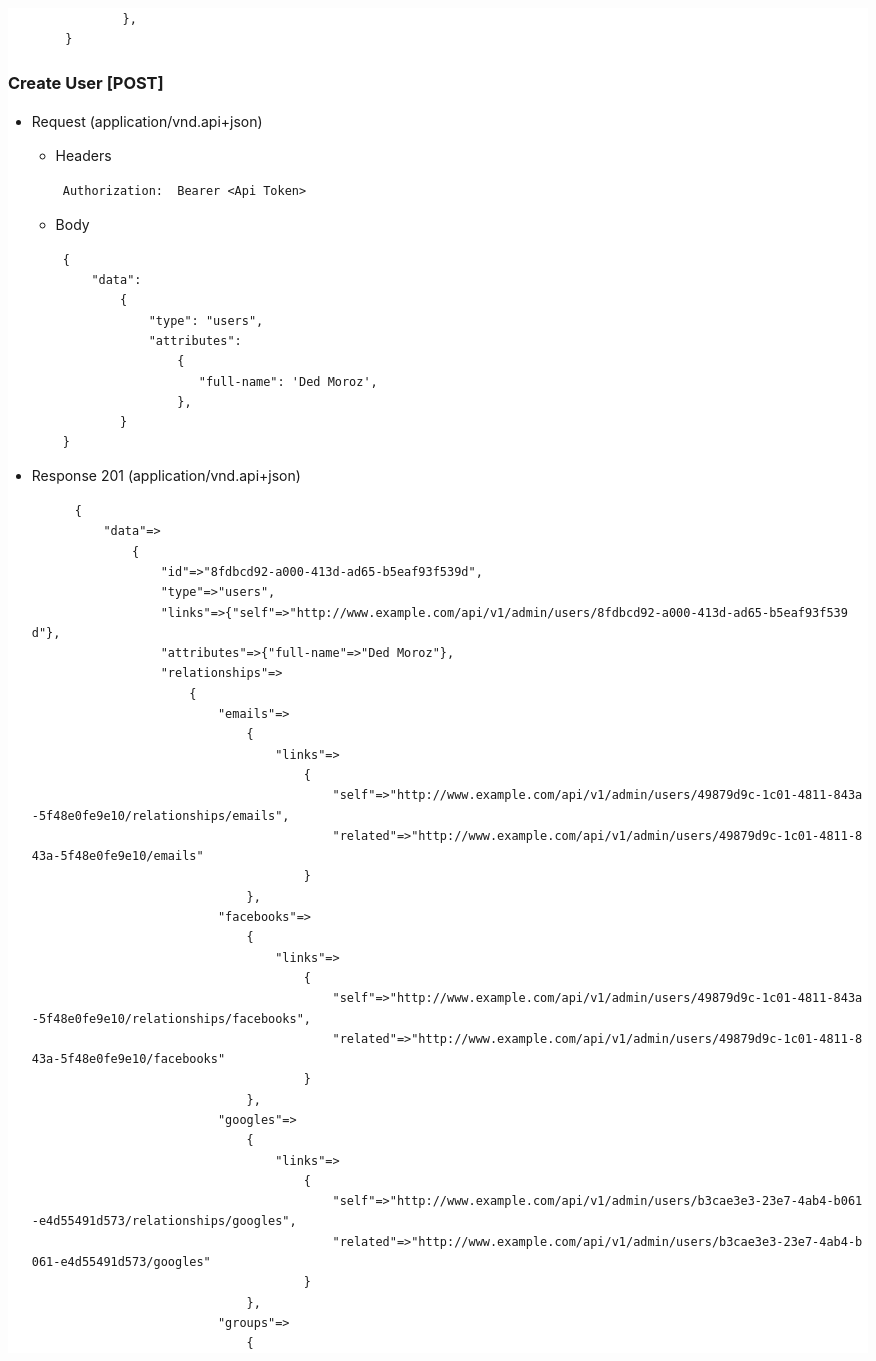                     },
            }

### Create User [POST]

+ Request (application/vnd.api+json)

     + Headers
    
            Authorization:  Bearer <Api Token>
            
     + Body
      
            {
                "data": 
                    {
                        "type": "users",
                        "attributes": 
                            {
                               "full-name": 'Ded Moroz',
                            },
                    }
            }  

+ Response 201 (application/vnd.api+json)

            {
                "data"=>
                    {
                        "id"=>"8fdbcd92-a000-413d-ad65-b5eaf93f539d",
                        "type"=>"users",
                        "links"=>{"self"=>"http://www.example.com/api/v1/admin/users/8fdbcd92-a000-413d-ad65-b5eaf93f539d"},
                        "attributes"=>{"full-name"=>"Ded Moroz"},
                        "relationships"=>
                            {
                                "emails"=>
                                    {
                                        "links"=>
                                            {
                                                "self"=>"http://www.example.com/api/v1/admin/users/49879d9c-1c01-4811-843a-5f48e0fe9e10/relationships/emails",
                                                "related"=>"http://www.example.com/api/v1/admin/users/49879d9c-1c01-4811-843a-5f48e0fe9e10/emails"
                                            }
                                    },
                                "facebooks"=>
                                    {
                                        "links"=>
                                            {
                                                "self"=>"http://www.example.com/api/v1/admin/users/49879d9c-1c01-4811-843a-5f48e0fe9e10/relationships/facebooks",
                                                "related"=>"http://www.example.com/api/v1/admin/users/49879d9c-1c01-4811-843a-5f48e0fe9e10/facebooks"
                                            }
                                    },
                                "googles"=>
                                    {
                                        "links"=>
                                            {
                                                "self"=>"http://www.example.com/api/v1/admin/users/b3cae3e3-23e7-4ab4-b061-e4d55491d573/relationships/googles",
                                                "related"=>"http://www.example.com/api/v1/admin/users/b3cae3e3-23e7-4ab4-b061-e4d55491d573/googles"
                                            }
                                    },            
                                "groups"=>
                                    {
